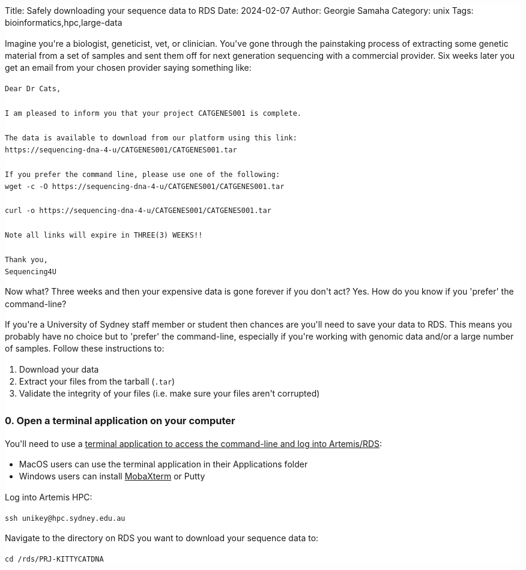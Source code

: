 Title: Safely downloading your sequence data to RDS 
Date: 2024-02-07
Author: Georgie Samaha
Category: unix 
Tags: bioinformatics,hpc,large-data

Imagine you're a biologist, geneticist, vet, or clinician. You've gone through the painstaking process of extracting some genetic material from a set of samples and sent them off for next generation sequencing with a commercial provider. Six weeks later you get an email from your chosen provider saying something like: 

```
Dear Dr Cats, 

I am pleased to inform you that your project CATGENES001 is complete. 

The data is available to download from our platform using this link: 
https://sequencing-dna-4-u/CATGENES001/CATGENES001.tar

If you prefer the command line, please use one of the following: 
wget -c -O https://sequencing-dna-4-u/CATGENES001/CATGENES001.tar

curl -o https://sequencing-dna-4-u/CATGENES001/CATGENES001.tar 

Note all links will expire in THREE(3) WEEKS!! 

Thank you, 
Sequencing4U
```

Now what? Three weeks and then your expensive data is gone forever if you don't act? Yes. How do you know if you 'prefer' the command-line? 

If you're a University of Sydney staff member or student then chances are you'll need to save your data to RDS. This means you probably have no choice but to 'prefer' the command-line, especially if you're working with genomic data and/or a large number of samples. Follow these instructions to:

1. Download your data 
2. Extract your files from the tarball (`.tar`) 
3. Validate the integrity of your files (i.e. make sure your files aren't corrupted)

### 0. Open a terminal application on your computer 

You'll need to use a [terminal application to access the command-line and log into Artemis/RDS](https://sydney-informatics-hub.github.io/training.artemis.rds/setup.html):

* MacOS users can use the terminal application in their Applications folder 
* Windows users can install [MobaXterm](https://sydney-informatics-hub.github.io/customising-nfcore-workshop/setup.html#option-2-install-and-set-up-a-terminal-application) or Putty

Log into Artemis HPC: 
```
ssh unikey@hpc.sydney.edu.au
```

Navigate to the directory on RDS you want to download your sequence data to: 
```
cd /rds/PRJ-KITTYCATDNA
```
